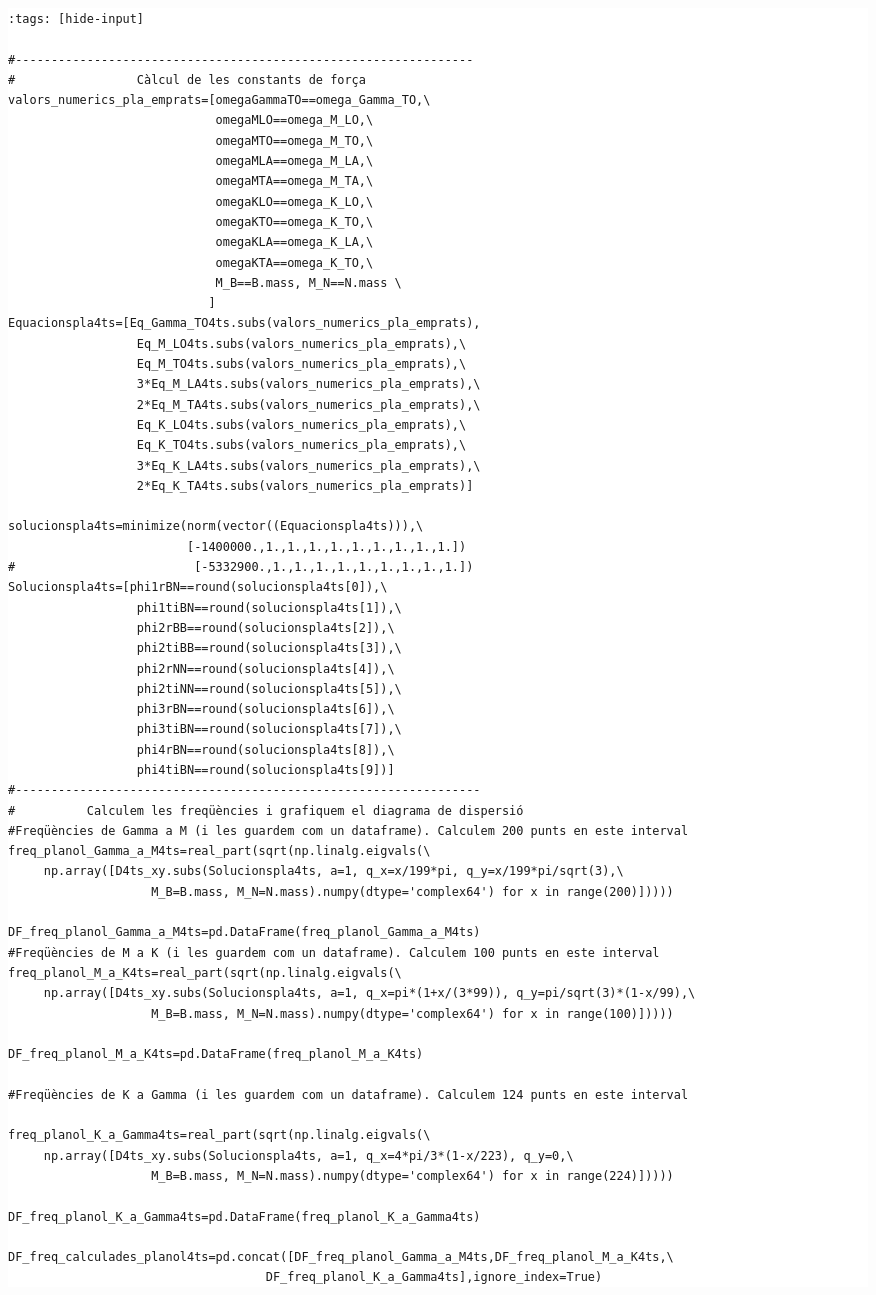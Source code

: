 ```{raw-cell}
:tags: [hide-input]

#----------------------------------------------------------------
#                 Càlcul de les constants de força
valors_numerics_pla_emprats=[omegaGammaTO==omega_Gamma_TO,\
                             omegaMLO==omega_M_LO,\
                             omegaMTO==omega_M_TO,\
                             omegaMLA==omega_M_LA,\
                             omegaMTA==omega_M_TA,\
                             omegaKLO==omega_K_LO,\
                             omegaKTO==omega_K_TO,\
                             omegaKLA==omega_K_LA,\
                             omegaKTA==omega_K_TO,\
                             M_B==B.mass, M_N==N.mass \
                            ]
Equacionspla4ts=[Eq_Gamma_TO4ts.subs(valors_numerics_pla_emprats),
                  Eq_M_LO4ts.subs(valors_numerics_pla_emprats),\
                  Eq_M_TO4ts.subs(valors_numerics_pla_emprats),\
                  3*Eq_M_LA4ts.subs(valors_numerics_pla_emprats),\
                  2*Eq_M_TA4ts.subs(valors_numerics_pla_emprats),\
                  Eq_K_LO4ts.subs(valors_numerics_pla_emprats),\
                  Eq_K_TO4ts.subs(valors_numerics_pla_emprats),\
                  3*Eq_K_LA4ts.subs(valors_numerics_pla_emprats),\
                  2*Eq_K_TA4ts.subs(valors_numerics_pla_emprats)]

solucionspla4ts=minimize(norm(vector((Equacionspla4ts))),\
                         [-1400000.,1.,1.,1.,1.,1.,1.,1.,1.,1.])
#                         [-5332900.,1.,1.,1.,1.,1.,1.,1.,1.,1.])
Solucionspla4ts=[phi1rBN==round(solucionspla4ts[0]),\
                  phi1tiBN==round(solucionspla4ts[1]),\
                  phi2rBB==round(solucionspla4ts[2]),\
                  phi2tiBB==round(solucionspla4ts[3]),\
                  phi2rNN==round(solucionspla4ts[4]),\
                  phi2tiNN==round(solucionspla4ts[5]),\
                  phi3rBN==round(solucionspla4ts[6]),\
                  phi3tiBN==round(solucionspla4ts[7]),\
                  phi4rBN==round(solucionspla4ts[8]),\
                  phi4tiBN==round(solucionspla4ts[9])]
#-----------------------------------------------------------------
#          Calculem les freqüències i grafiquem el diagrama de dispersió
#Freqüències de Gamma a M (i les guardem com un dataframe). Calculem 200 punts en este interval
freq_planol_Gamma_a_M4ts=real_part(sqrt(np.linalg.eigvals(\
     np.array([D4ts_xy.subs(Solucionspla4ts, a=1, q_x=x/199*pi, q_y=x/199*pi/sqrt(3),\
                    M_B=B.mass, M_N=N.mass).numpy(dtype='complex64') for x in range(200)]))))

DF_freq_planol_Gamma_a_M4ts=pd.DataFrame(freq_planol_Gamma_a_M4ts)
#Freqüències de M a K (i les guardem com un dataframe). Calculem 100 punts en este interval
freq_planol_M_a_K4ts=real_part(sqrt(np.linalg.eigvals(\
     np.array([D4ts_xy.subs(Solucionspla4ts, a=1, q_x=pi*(1+x/(3*99)), q_y=pi/sqrt(3)*(1-x/99),\
                    M_B=B.mass, M_N=N.mass).numpy(dtype='complex64') for x in range(100)]))))

DF_freq_planol_M_a_K4ts=pd.DataFrame(freq_planol_M_a_K4ts)

#Freqüències de K a Gamma (i les guardem com un dataframe). Calculem 124 punts en este interval

freq_planol_K_a_Gamma4ts=real_part(sqrt(np.linalg.eigvals(\
     np.array([D4ts_xy.subs(Solucionspla4ts, a=1, q_x=4*pi/3*(1-x/223), q_y=0,\
                    M_B=B.mass, M_N=N.mass).numpy(dtype='complex64') for x in range(224)]))))

DF_freq_planol_K_a_Gamma4ts=pd.DataFrame(freq_planol_K_a_Gamma4ts)

DF_freq_calculades_planol4ts=pd.concat([DF_freq_planol_Gamma_a_M4ts,DF_freq_planol_M_a_K4ts,\
                                    DF_freq_planol_K_a_Gamma4ts],ignore_index=True)
```